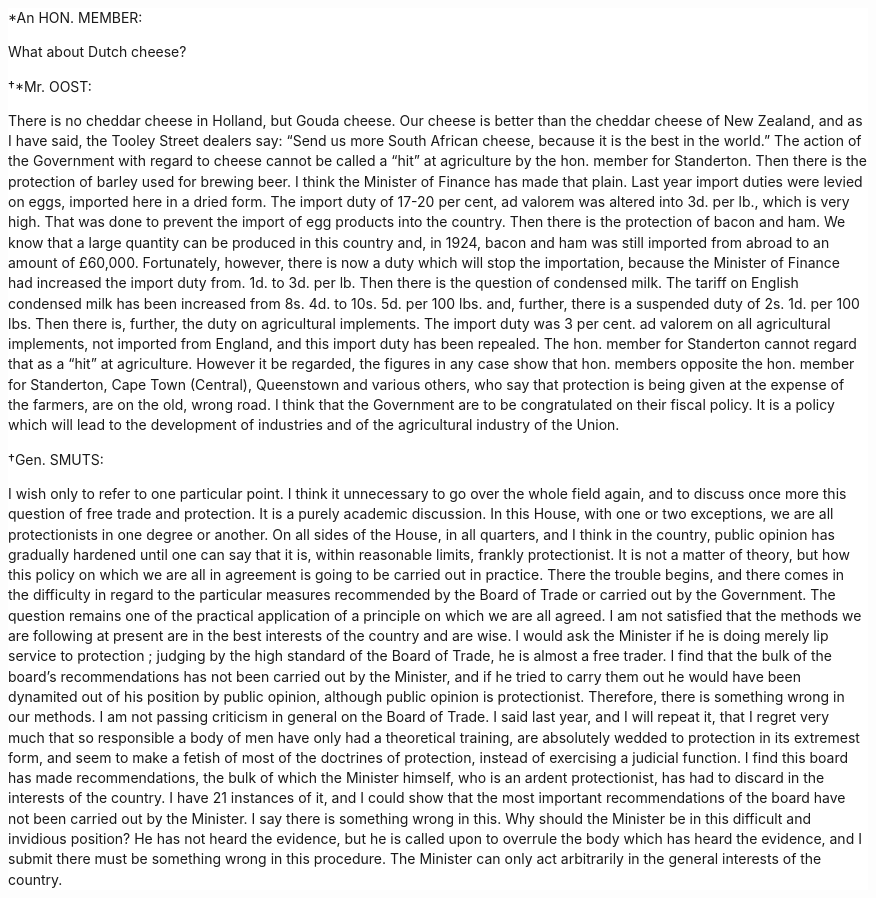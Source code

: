 </speech>

<speech by="#hon_member">

<from>*An <person refersTo="hansard_za">HON. MEMBER</person>:</from>

<p>What about Dutch cheese&#x003F;</p>

</speech>

<speech by="#oost">

<from>&#x2020;*Mr. <person refersTo="hansard_za">OOST</person>:</from>

<p>There is no cheddar cheese in Holland, but Gouda cheese. Our cheese is better than the cheddar cheese of New Zealand, and as I have said, the Tooley Street dealers say: &#x201C;Send us more South African cheese, because it is the best in the world.&#x201D; The action of the Government with regard to cheese cannot be called a &#x201C;hit&#x201D; at agriculture by the hon. member for Standerton. Then there is the protection of barley used for brewing beer. I think the Minister of Finance has made that plain. Last year import duties were levied on eggs, imported here in a dried form. The import duty of 17-20 per cent, ad valorem was altered into 3d. per lb., which is very high. That was done to prevent the import of egg products into the country. Then there is the protection of bacon and ham. We know that a large quantity can be produced in this country and, in 1924, bacon and ham was still imported from abroad to an amount of &#x00A3;60,000. Fortunately, however, there is now a duty which will stop the importation, because the Minister of Finance had increased the import duty from. 1d. to 3d. per lb. Then there is the question of condensed milk. The tariff on English condensed milk has been increased from 8s. 4d. to 10s. 5d. per 100 lbs. and, further, there is a suspended duty of 2s. 1d. per 100 lbs. Then there is, further, the duty on agricultural implements. The import duty was 3 per cent. ad valorem on all agricultural implements, not imported from England, and this import duty has been repealed. The hon. member for Standerton cannot regard that as a &#x201C;hit&#x201D; at agriculture. However it be regarded, the figures in any case show that hon. members opposite the hon. member for Standerton, Cape Town (Central), Queenstown and various others, who say that protection is being given at the expense of the farmers, are on the old, wrong road. I think that the Government are to be congratulated on their fiscal policy. It is a policy which will lead to the development of industries and of the agricultural industry of the Union.</p>

</speech>

<speech by="#smuts">

<from>&#x2020;Gen. <person refersTo="hansard_za">SMUTS</person>:</from>

<p>I wish only to refer to one particular point. I think it unnecessary to go over the whole field again, and to discuss once more this question of free trade and protection. It is a purely academic discussion. In this House, with one or two exceptions, we are all protectionists in one degree or another. On all sides of the House, in all quarters, and I think in the country, public opinion has gradually hardened until one can say that it is, within reasonable limits, frankly protectionist. It is not a matter of theory, but how this policy on which we are all in agreement is going to be carried out in practice. There the trouble begins, and there comes in the difficulty in regard to the particular measures recommended by the Board of Trade or carried out by the Government. The question remains one of the practical application of a principle on which we are all agreed. I am not satisfied that the methods we are following at present are in the best interests of the country and are wise. I would ask the Minister if he is doing merely lip service to protection ; judging by the high standard of the Board of Trade, he is almost a free trader. I find that the bulk of the board&#x2019;s recommendations has not been carried out by the Minister, and if he tried to carry them out he would have been dynamited out of his position by public opinion, although public opinion is protectionist. Therefore, there is something wrong in our methods. I am not passing criticism in general on the Board of Trade. I said last year, and I will repeat it, that I regret very much that so responsible a body of men have only had a theoretical training, are absolutely wedded to protection in its extremest form, and seem to make a fetish of most of the doctrines of protection, instead of exercising a judicial function. I find this board has made recommendations, the bulk of which the Minister himself, who is an ardent protectionist, has had to discard in the interests of the country. I have 21 instances of it, and I could show that the most important recommendations of the board have not been carried out by the Minister. I say there is something wrong in this. Why should the Minister be in this difficult and invidious position&#x003F; He has not heard the evidence, but he is called upon to overrule the body which has <span class="col_3035-3036" refersTo="page_0470"/>heard the evidence, and I submit there must be something wrong in this procedure. The Minister can only act arbitrarily in the general interests of the country.</p>
